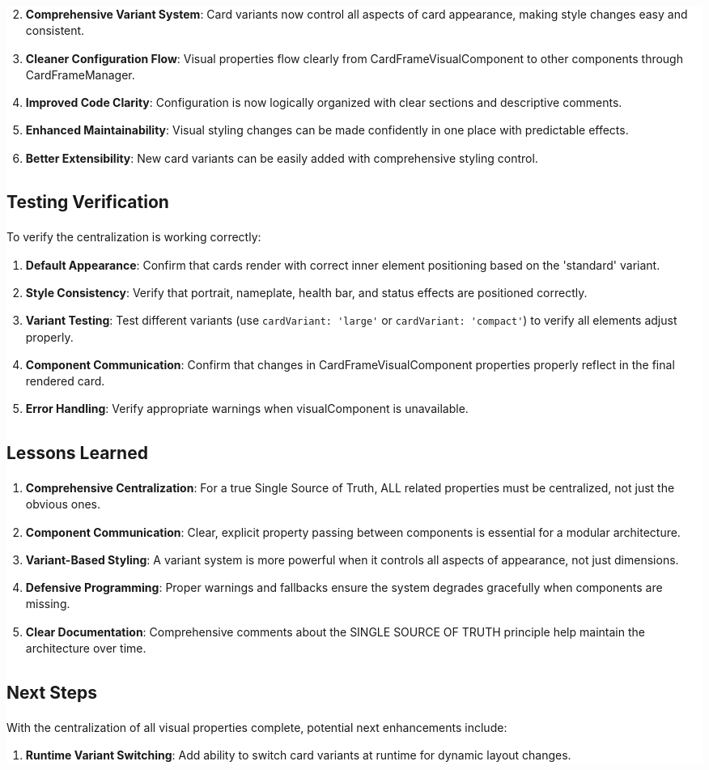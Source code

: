 2. **Comprehensive Variant System**: Card variants now control all aspects of card appearance, making style changes easy and consistent.

3. **Cleaner Configuration Flow**: Visual properties flow clearly from CardFrameVisualComponent to other components through CardFrameManager.

4. **Improved Code Clarity**: Configuration is now logically organized with clear sections and descriptive comments.

5. **Enhanced Maintainability**: Visual styling changes can be made confidently in one place with predictable effects.

6. **Better Extensibility**: New card variants can be easily added with comprehensive styling control.

## Testing Verification

To verify the centralization is working correctly:

1. **Default Appearance**: Confirm that cards render with correct inner element positioning based on the 'standard' variant.

2. **Style Consistency**: Verify that portrait, nameplate, health bar, and status effects are positioned correctly.

3. **Variant Testing**: Test different variants (use `cardVariant: 'large'` or `cardVariant: 'compact'`) to verify all elements adjust properly.

4. **Component Communication**: Confirm that changes in CardFrameVisualComponent properties properly reflect in the final rendered card.

5. **Error Handling**: Verify appropriate warnings when visualComponent is unavailable.

## Lessons Learned

1. **Comprehensive Centralization**: For a true Single Source of Truth, ALL related properties must be centralized, not just the obvious ones.

2. **Component Communication**: Clear, explicit property passing between components is essential for a modular architecture.

3. **Variant-Based Styling**: A variant system is more powerful when it controls all aspects of appearance, not just dimensions.

4. **Defensive Programming**: Proper warnings and fallbacks ensure the system degrades gracefully when components are missing.

5. **Clear Documentation**: Comprehensive comments about the SINGLE SOURCE OF TRUTH principle help maintain the architecture over time.

## Next Steps

With the centralization of all visual properties complete, potential next enhancements include:

1. **Runtime Variant Switching**: Add ability to switch card variants at runtime for dynamic layout changes.
